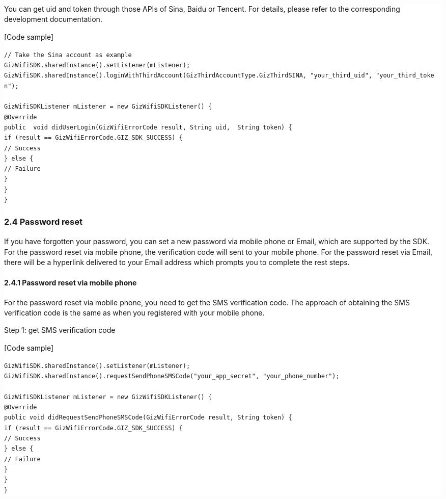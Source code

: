 You can get uid and token through those APIs of Sina, Baidu or Tencent. For details, please refer to the corresponding development documentation. 

[Code sample]

```
// Take the Sina account as example
GizWifiSDK.sharedInstance().setListener(mListener);
GizWifiSDK.sharedInstance().loginWithThirdAccount(GizThirdAccountType.GizThirdSINA, "your_third_uid", "your_third_token");

GizWifiSDKListener mListener = new GizWifiSDKListener() {
@Override
public  void didUserLogin(GizWifiErrorCode result, String uid,  String token) {
if (result == GizWifiErrorCode.GIZ_SDK_SUCCESS) {
// Success
} else {
// Failure
}
}
}
```

### 2.4 Password reset

If you have forgotten your password, you can set a new password via mobile phone or Email, which are supported by the SDK. For the password reset via mobile phone, the verification code will sent to your mobile phone. For the password reset via Email, there will be a hyperlink delivered to your Email address which prompts you to complete the rest steps.

#### 2.4.1 Password reset via mobile phone

For the password reset via mobile phone, you need to get the SMS verification code. The approach of obtaining the SMS verification code is the same as when you registered with your mobile phone.

Step 1: get SMS verification code

[Code sample]

```
GizWifiSDK.sharedInstance().setListener(mListener);
GizWifiSDK.sharedInstance().requestSendPhoneSMSCode("your_app_secret", "your_phone_number");

GizWifiSDKListener mListener = new GizWifiSDKListener() {
@Override
public void didRequestSendPhoneSMSCode(GizWifiErrorCode result, String token) {
if (result == GizWifiErrorCode.GIZ_SDK_SUCCESS) {
// Success
} else {
// Failure
}
}
}
```
